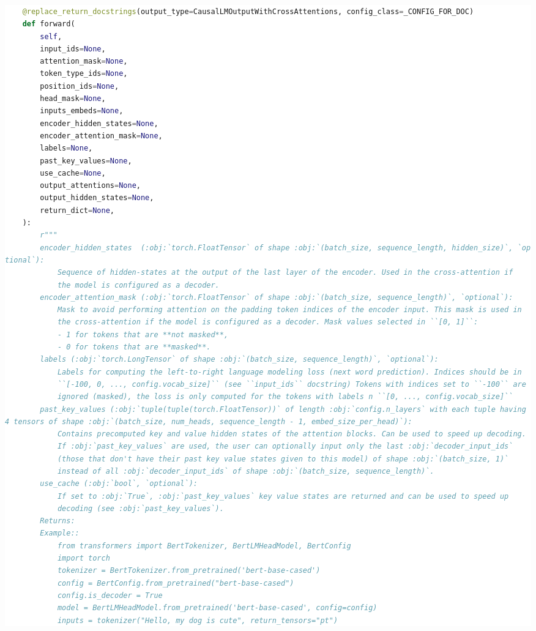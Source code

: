 ```python
    @replace_return_docstrings(output_type=CausalLMOutputWithCrossAttentions, config_class=_CONFIG_FOR_DOC)
    def forward(
        self,
        input_ids=None,
        attention_mask=None,
        token_type_ids=None,
        position_ids=None,
        head_mask=None,
        inputs_embeds=None,
        encoder_hidden_states=None,
        encoder_attention_mask=None,
        labels=None,
        past_key_values=None,
        use_cache=None,
        output_attentions=None,
        output_hidden_states=None,
        return_dict=None,
    ):
        r"""
        encoder_hidden_states  (:obj:`torch.FloatTensor` of shape :obj:`(batch_size, sequence_length, hidden_size)`, `optional`):
            Sequence of hidden-states at the output of the last layer of the encoder. Used in the cross-attention if
            the model is configured as a decoder.
        encoder_attention_mask (:obj:`torch.FloatTensor` of shape :obj:`(batch_size, sequence_length)`, `optional`):
            Mask to avoid performing attention on the padding token indices of the encoder input. This mask is used in
            the cross-attention if the model is configured as a decoder. Mask values selected in ``[0, 1]``:
            - 1 for tokens that are **not masked**,
            - 0 for tokens that are **masked**.
        labels (:obj:`torch.LongTensor` of shape :obj:`(batch_size, sequence_length)`, `optional`):
            Labels for computing the left-to-right language modeling loss (next word prediction). Indices should be in
            ``[-100, 0, ..., config.vocab_size]`` (see ``input_ids`` docstring) Tokens with indices set to ``-100`` are
            ignored (masked), the loss is only computed for the tokens with labels n ``[0, ..., config.vocab_size]``
        past_key_values (:obj:`tuple(tuple(torch.FloatTensor))` of length :obj:`config.n_layers` with each tuple having 4 tensors of shape :obj:`(batch_size, num_heads, sequence_length - 1, embed_size_per_head)`):
            Contains precomputed key and value hidden states of the attention blocks. Can be used to speed up decoding.
            If :obj:`past_key_values` are used, the user can optionally input only the last :obj:`decoder_input_ids`
            (those that don't have their past key value states given to this model) of shape :obj:`(batch_size, 1)`
            instead of all :obj:`decoder_input_ids` of shape :obj:`(batch_size, sequence_length)`.
        use_cache (:obj:`bool`, `optional`):
            If set to :obj:`True`, :obj:`past_key_values` key value states are returned and can be used to speed up
            decoding (see :obj:`past_key_values`).
        Returns:
        Example::
            from transformers import BertTokenizer, BertLMHeadModel, BertConfig
            import torch
            tokenizer = BertTokenizer.from_pretrained('bert-base-cased')
            config = BertConfig.from_pretrained("bert-base-cased")
            config.is_decoder = True
            model = BertLMHeadModel.from_pretrained('bert-base-cased', config=config)
            inputs = tokenizer("Hello, my dog is cute", return_tensors="pt")
```